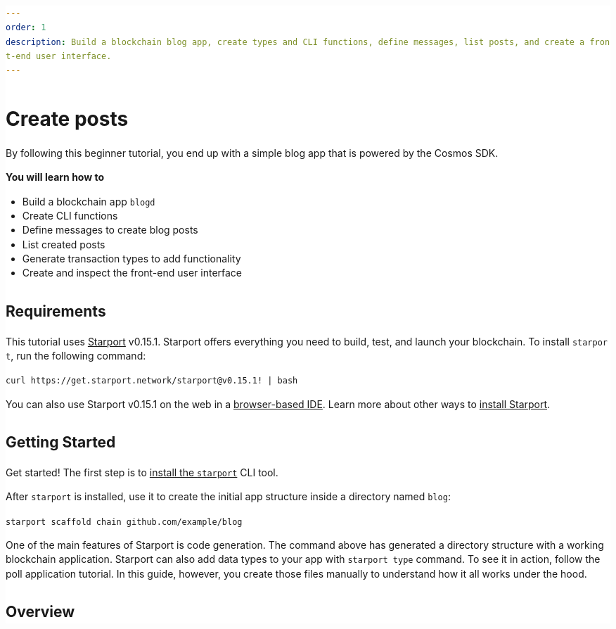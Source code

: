 ```yaml
---
order: 1
description: Build a blockchain blog app, create types and CLI functions, define messages, list posts, and create a front-end user interface.
---
```


# Create posts

By following this beginner tutorial, you end up with a simple blog app that is powered by the Cosmos SDK.

**You will learn how to**

- Build a blockchain app `blogd` 
- Create CLI functions 
- Define messages to create blog posts
- List created posts
- Generate transaction types to add functionality
- Create and inspect the front-end user interface

## Requirements 

This tutorial uses [Starport](https://github.com/tendermint/starport) v0.15.1. Starport offers everything you need to build, test, and launch your blockchain.  To install `starport`, run the following command:

```
curl https://get.starport.network/starport@v0.15.1! | bash
```

You can also use Starport v0.15.1 on the web in a [browser-based IDE](http://gitpod.io/#https://github.com/tendermint/starport/tree/v0.15.1). Learn more about other ways to [install Starport](https://github.com/tendermint/starport/blob/develop/docs/intro/install.md).

## Getting Started

Get started! The first step is to [install the `starport`](https://github.com/tendermint/starport) CLI tool.

After `starport` is installed, use it to create the initial app structure inside a directory named `blog`:

```
starport scaffold chain github.com/example/blog
```

One of the main features of Starport is code generation. The command above has generated a directory structure with a working blockchain application. Starport can also add data types to your app with `starport type` command. To see it in action, follow the poll application tutorial. In this guide, however, you create those files manually to understand how it all works under the hood.

## Overview
